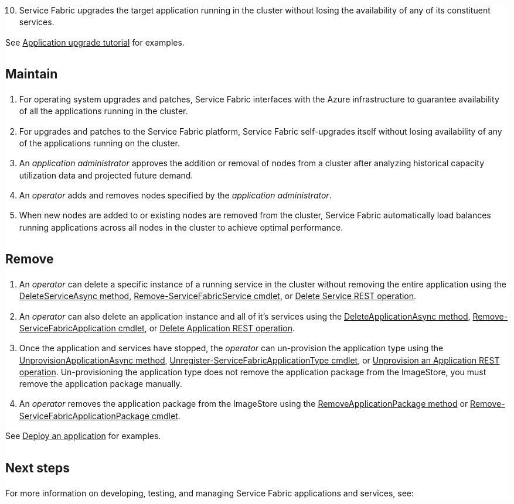 10. Service Fabric upgrades the target application running in the cluster without losing the availability of any of its constituent services.

See [Application upgrade tutorial](service-fabric-application-upgrade-tutorial.md) for examples.

## Maintain
1. For operating system upgrades and patches, Service Fabric interfaces with the Azure infrastructure to guarantee availability of all the applications running in the cluster.

2. For upgrades and patches to the Service Fabric platform, Service Fabric self-upgrades itself without losing availability of any of the applications running on the cluster.

3. An *application administrator* approves the addition or removal of nodes from a cluster after analyzing historical capacity utilization data and projected future demand.

4. An *operator* adds and removes nodes specified by the *application administrator*.

5. When new nodes are added to or existing nodes are removed from the cluster, Service Fabric automatically load balances running applications across all nodes in the cluster to achieve optimal performance.

## Remove
1. An *operator* can delete a specific instance of a running service in the cluster without removing the entire application using the [DeleteServiceAsync method](https://msdn.microsoft.com/library/azure/system.fabric.fabricclient.servicemanagementclient.deleteserviceasync.aspx), [Remove-ServiceFabricService cmdlet](https://msdn.microsoft.com/library/azure/mt126033.aspx), or [Delete Service REST operation](https://msdn.microsoft.com/library/azure/dn707692.aspx).  

2. An *operator* can also delete an application instance and all of it’s services using the [DeleteApplicationAsync method](https://msdn.microsoft.com/library/azure/system.fabric.fabricclient.applicationmanagementclient.deleteapplicationasync.aspx), [Remove-ServiceFabricApplication cmdlet](https://msdn.microsoft.com/library/azure/mt125914.aspx), or [Delete Application REST operation](https://msdn.microsoft.com/library/azure/dn707692.aspx).

3. Once the application and services have stopped, the *operator* can un-provision the application type using the [UnprovisionApplicationAsync method](https://msdn.microsoft.com/library/azure/system.fabric.fabricclient.applicationmanagementclient.unprovisionapplicationasync.aspx),  [Unregister-ServiceFabricApplicationType cmdlet](https://msdn.microsoft.com/library/azure/mt125885.aspx), or [Unprovision an Application  REST operation](https://msdn.microsoft.com/library/azure/dn707692.aspx). Un-provisioning the application type does not remove the application package from the ImageStore, you must remove the application package manually.

4. An *operator* removes the application package from the ImageStore using the [RemoveApplicationPackage method](https://msdn.microsoft.com/library/azure/system.fabric.fabricclient.applicationmanagementclient.removeapplicationpackage.aspx) or [Remove-ServiceFabricApplicationPackage cmdlet](https://msdn.microsoft.com/library/azure/mt163532.aspx).

See [Deploy an application](service-fabric-deploy-remove-applications.md) for examples.

## Next steps

For more information on developing, testing, and managing Service Fabric applications and services, see:
